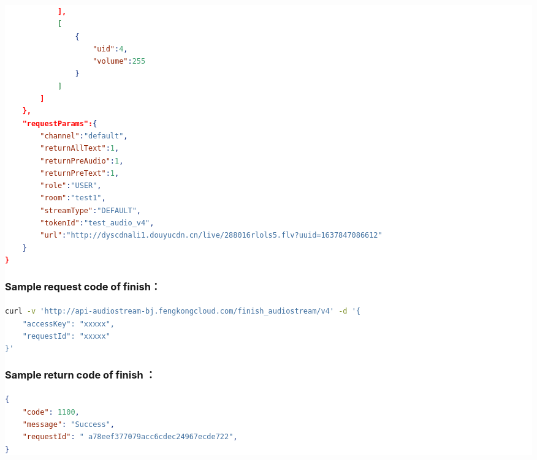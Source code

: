 ```json
            ],
            [
                {
                    "uid":4,
                    "volume":255
                }
            ]
        ]
    },
    "requestParams":{
        "channel":"default",
        "returnAllText":1,
        "returnPreAudio":1,
        "returnPreText":1,
        "role":"USER",
        "room":"test1",
        "streamType":"DEFAULT",
        "tokenId":"test_audio_v4",
        "url":"http://dyscdnali1.douyucdn.cn/live/288016rlols5.flv?uuid=1637847086612"
    }
}
```

###  Sample request code of finish：

```bash
curl -v 'http://api-audiostream-bj.fengkongcloud.com/finish_audiostream/v4' -d '{
    "accessKey": "xxxxx",
    "requestId": "xxxxx"
}'
```

### Sample return code of finish ：

```json
{
    "code": 1100,
    "message": "Success",
    "requestId": " a78eef377079acc6cdec24967ecde722",
}
```

